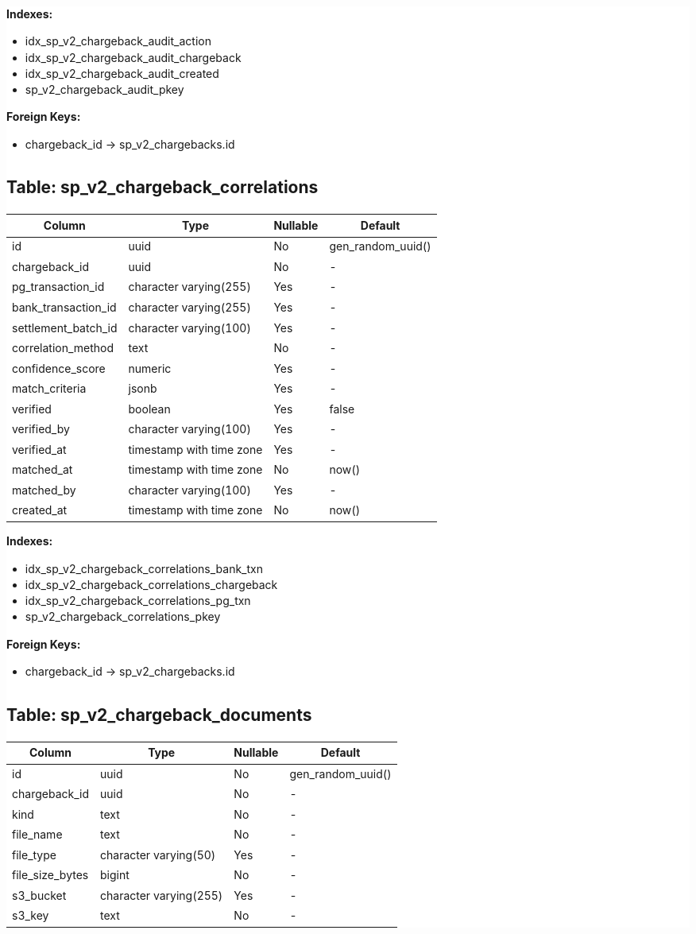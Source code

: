 **Indexes:**
- idx_sp_v2_chargeback_audit_action
- idx_sp_v2_chargeback_audit_chargeback
- idx_sp_v2_chargeback_audit_created
- sp_v2_chargeback_audit_pkey

**Foreign Keys:**
- chargeback_id → sp_v2_chargebacks.id

## Table: sp_v2_chargeback_correlations

| Column | Type | Nullable | Default |
|--------|------|----------|---------|
| id | uuid | No | gen_random_uuid() |
| chargeback_id | uuid | No | - |
| pg_transaction_id | character varying(255) | Yes | - |
| bank_transaction_id | character varying(255) | Yes | - |
| settlement_batch_id | character varying(100) | Yes | - |
| correlation_method | text | No | - |
| confidence_score | numeric | Yes | - |
| match_criteria | jsonb | Yes | - |
| verified | boolean | Yes | false |
| verified_by | character varying(100) | Yes | - |
| verified_at | timestamp with time zone | Yes | - |
| matched_at | timestamp with time zone | No | now() |
| matched_by | character varying(100) | Yes | - |
| created_at | timestamp with time zone | No | now() |

**Indexes:**
- idx_sp_v2_chargeback_correlations_bank_txn
- idx_sp_v2_chargeback_correlations_chargeback
- idx_sp_v2_chargeback_correlations_pg_txn
- sp_v2_chargeback_correlations_pkey

**Foreign Keys:**
- chargeback_id → sp_v2_chargebacks.id

## Table: sp_v2_chargeback_documents

| Column | Type | Nullable | Default |
|--------|------|----------|---------|
| id | uuid | No | gen_random_uuid() |
| chargeback_id | uuid | No | - |
| kind | text | No | - |
| file_name | text | No | - |
| file_type | character varying(50) | Yes | - |
| file_size_bytes | bigint | No | - |
| s3_bucket | character varying(255) | Yes | - |
| s3_key | text | No | - |